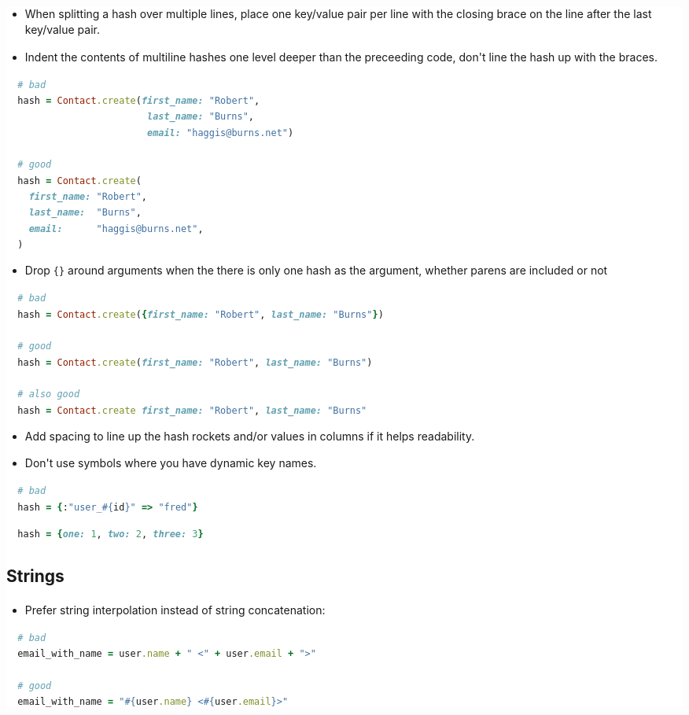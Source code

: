 - When splitting a hash over multiple lines, place one key/value pair per line
  with the closing brace on the line after the last key/value pair.

- Indent the contents of multiline hashes one level deeper than the preceeding
  code, don't line the hash up with the braces.

```ruby
  # bad
  hash = Contact.create(first_name: "Robert",
                         last_name: "Burns",
                         email: "haggis@burns.net")

  # good
  hash = Contact.create(
    first_name: "Robert",
    last_name:  "Burns",
    email:      "haggis@burns.net",
  )
```

- Drop `{}` around arguments when the there is only one hash as the argument, whether parens are included or not

```ruby
  # bad
  hash = Contact.create({first_name: "Robert", last_name: "Burns"})

  # good
  hash = Contact.create(first_name: "Robert", last_name: "Burns")

  # also good
  hash = Contact.create first_name: "Robert", last_name: "Burns"
```

- Add spacing to line up the hash rockets and/or values in columns if it helps
  readability.

- Don't use symbols where you have dynamic key names.

```ruby
  # bad
  hash = {:"user_#{id}" => "fred"}
```

```ruby
  hash = {one: 1, two: 2, three: 3}
```

## Strings

- Prefer string interpolation instead of string concatenation:

```ruby
  # bad
  email_with_name = user.name + " <" + user.email + ">"

  # good
  email_with_name = "#{user.name} <#{user.email}>"
```
